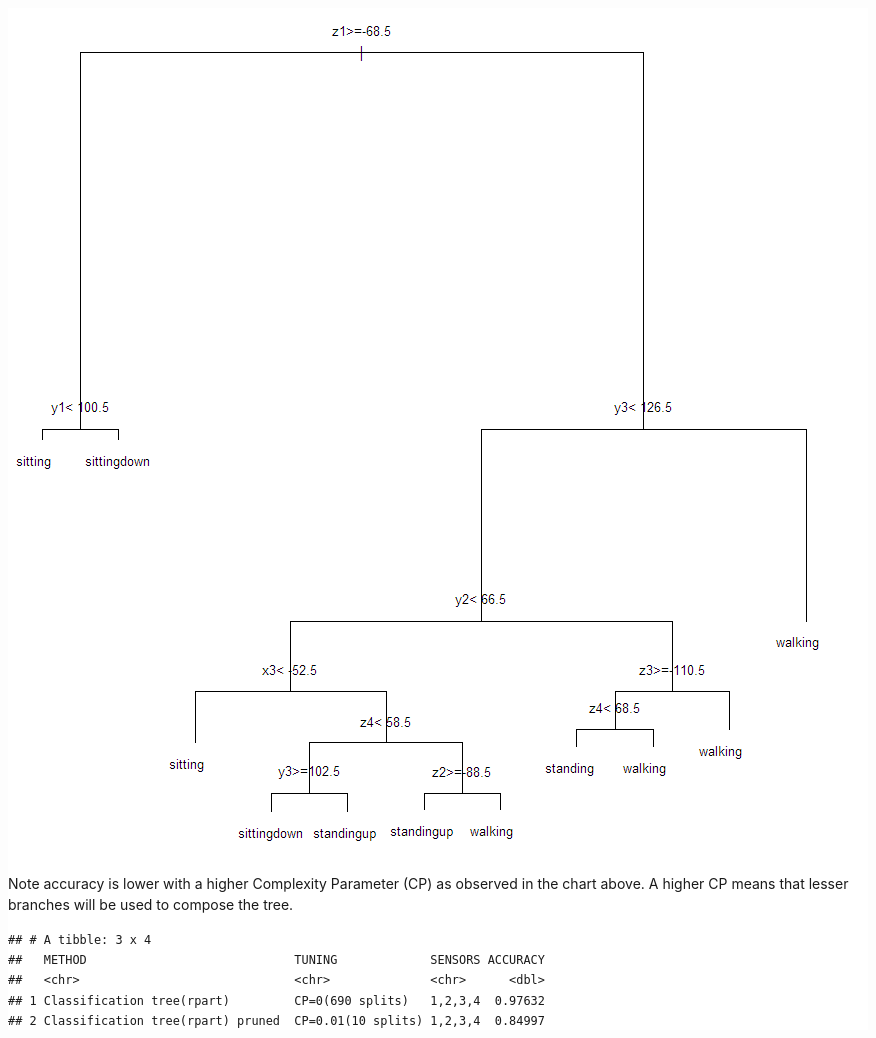 ![](..\\figs\\pruned_tree_manual.png)

</center>

Note accuracy is lower with a higher Complexity Parameter (CP) as
observed in the chart above. A higher CP means that lesser branches will
be used to compose the tree.

    ## # A tibble: 3 x 4
    ##   METHOD                             TUNING             SENSORS ACCURACY
    ##   <chr>                              <chr>              <chr>      <dbl>
    ## 1 Classification tree(rpart)         CP=0(690 splits)   1,2,3,4  0.97632
    ## 2 Classification tree(rpart) pruned  CP=0.01(10 splits) 1,2,3,4  0.84997